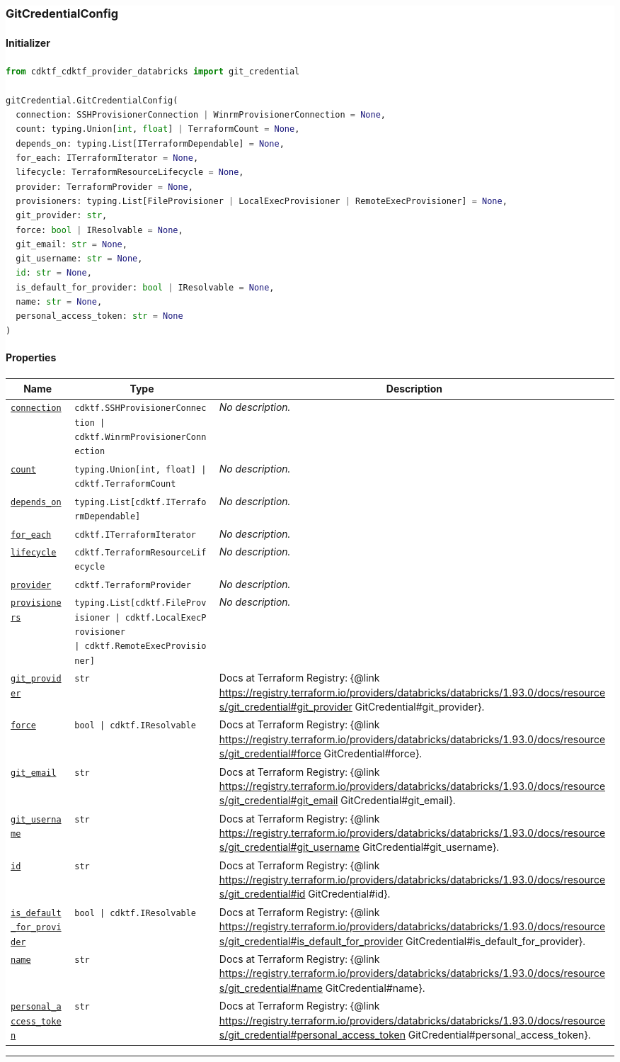 ### GitCredentialConfig <a name="GitCredentialConfig" id="@cdktf/provider-databricks.gitCredential.GitCredentialConfig"></a>

#### Initializer <a name="Initializer" id="@cdktf/provider-databricks.gitCredential.GitCredentialConfig.Initializer"></a>

```python
from cdktf_cdktf_provider_databricks import git_credential

gitCredential.GitCredentialConfig(
  connection: SSHProvisionerConnection | WinrmProvisionerConnection = None,
  count: typing.Union[int, float] | TerraformCount = None,
  depends_on: typing.List[ITerraformDependable] = None,
  for_each: ITerraformIterator = None,
  lifecycle: TerraformResourceLifecycle = None,
  provider: TerraformProvider = None,
  provisioners: typing.List[FileProvisioner | LocalExecProvisioner | RemoteExecProvisioner] = None,
  git_provider: str,
  force: bool | IResolvable = None,
  git_email: str = None,
  git_username: str = None,
  id: str = None,
  is_default_for_provider: bool | IResolvable = None,
  name: str = None,
  personal_access_token: str = None
)
```

#### Properties <a name="Properties" id="Properties"></a>

| **Name** | **Type** | **Description** |
| --- | --- | --- |
| <code><a href="#@cdktf/provider-databricks.gitCredential.GitCredentialConfig.property.connection">connection</a></code> | <code>cdktf.SSHProvisionerConnection \| cdktf.WinrmProvisionerConnection</code> | *No description.* |
| <code><a href="#@cdktf/provider-databricks.gitCredential.GitCredentialConfig.property.count">count</a></code> | <code>typing.Union[int, float] \| cdktf.TerraformCount</code> | *No description.* |
| <code><a href="#@cdktf/provider-databricks.gitCredential.GitCredentialConfig.property.dependsOn">depends_on</a></code> | <code>typing.List[cdktf.ITerraformDependable]</code> | *No description.* |
| <code><a href="#@cdktf/provider-databricks.gitCredential.GitCredentialConfig.property.forEach">for_each</a></code> | <code>cdktf.ITerraformIterator</code> | *No description.* |
| <code><a href="#@cdktf/provider-databricks.gitCredential.GitCredentialConfig.property.lifecycle">lifecycle</a></code> | <code>cdktf.TerraformResourceLifecycle</code> | *No description.* |
| <code><a href="#@cdktf/provider-databricks.gitCredential.GitCredentialConfig.property.provider">provider</a></code> | <code>cdktf.TerraformProvider</code> | *No description.* |
| <code><a href="#@cdktf/provider-databricks.gitCredential.GitCredentialConfig.property.provisioners">provisioners</a></code> | <code>typing.List[cdktf.FileProvisioner \| cdktf.LocalExecProvisioner \| cdktf.RemoteExecProvisioner]</code> | *No description.* |
| <code><a href="#@cdktf/provider-databricks.gitCredential.GitCredentialConfig.property.gitProvider">git_provider</a></code> | <code>str</code> | Docs at Terraform Registry: {@link https://registry.terraform.io/providers/databricks/databricks/1.93.0/docs/resources/git_credential#git_provider GitCredential#git_provider}. |
| <code><a href="#@cdktf/provider-databricks.gitCredential.GitCredentialConfig.property.force">force</a></code> | <code>bool \| cdktf.IResolvable</code> | Docs at Terraform Registry: {@link https://registry.terraform.io/providers/databricks/databricks/1.93.0/docs/resources/git_credential#force GitCredential#force}. |
| <code><a href="#@cdktf/provider-databricks.gitCredential.GitCredentialConfig.property.gitEmail">git_email</a></code> | <code>str</code> | Docs at Terraform Registry: {@link https://registry.terraform.io/providers/databricks/databricks/1.93.0/docs/resources/git_credential#git_email GitCredential#git_email}. |
| <code><a href="#@cdktf/provider-databricks.gitCredential.GitCredentialConfig.property.gitUsername">git_username</a></code> | <code>str</code> | Docs at Terraform Registry: {@link https://registry.terraform.io/providers/databricks/databricks/1.93.0/docs/resources/git_credential#git_username GitCredential#git_username}. |
| <code><a href="#@cdktf/provider-databricks.gitCredential.GitCredentialConfig.property.id">id</a></code> | <code>str</code> | Docs at Terraform Registry: {@link https://registry.terraform.io/providers/databricks/databricks/1.93.0/docs/resources/git_credential#id GitCredential#id}. |
| <code><a href="#@cdktf/provider-databricks.gitCredential.GitCredentialConfig.property.isDefaultForProvider">is_default_for_provider</a></code> | <code>bool \| cdktf.IResolvable</code> | Docs at Terraform Registry: {@link https://registry.terraform.io/providers/databricks/databricks/1.93.0/docs/resources/git_credential#is_default_for_provider GitCredential#is_default_for_provider}. |
| <code><a href="#@cdktf/provider-databricks.gitCredential.GitCredentialConfig.property.name">name</a></code> | <code>str</code> | Docs at Terraform Registry: {@link https://registry.terraform.io/providers/databricks/databricks/1.93.0/docs/resources/git_credential#name GitCredential#name}. |
| <code><a href="#@cdktf/provider-databricks.gitCredential.GitCredentialConfig.property.personalAccessToken">personal_access_token</a></code> | <code>str</code> | Docs at Terraform Registry: {@link https://registry.terraform.io/providers/databricks/databricks/1.93.0/docs/resources/git_credential#personal_access_token GitCredential#personal_access_token}. |

---